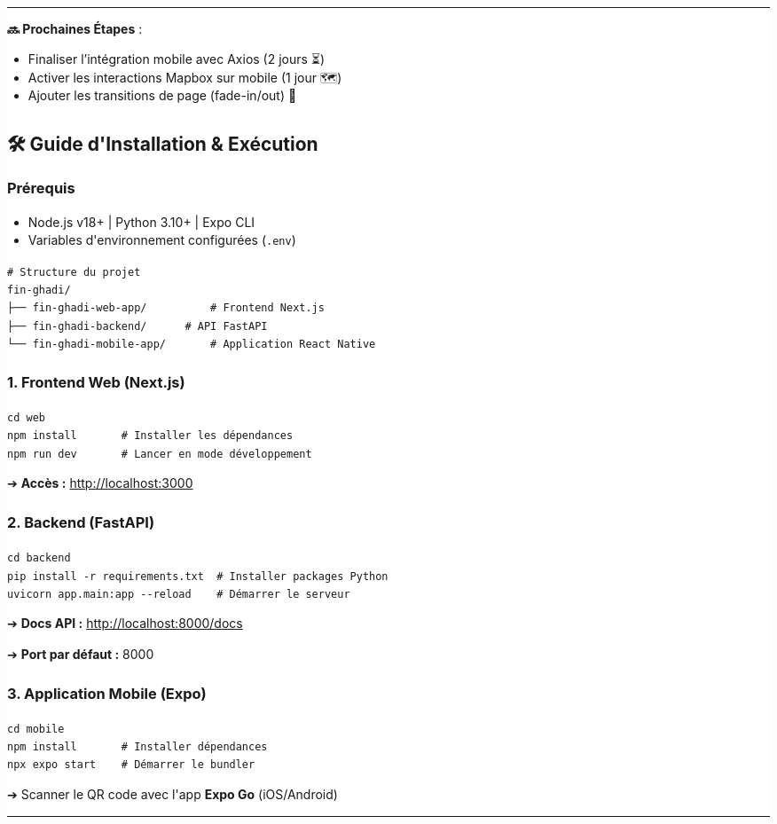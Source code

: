 
---

**🔜 Prochaines Étapes** :

- Finaliser l’intégration mobile avec Axios (2 jours ⏳)
- Activer les interactions Mapbox sur mobile (1 jour 🗺️)
- Ajouter les transitions de page (fade-in/out) 🎥

### 

## 🛠 **Guide d'Installation & Exécution**

### **Prérequis**

- Node.js v18+ | Python 3.10+ | Expo CLI
- Variables d'environnement configurées (`.env`)

```
# Structure du projet
fin-ghadi/
├── fin-ghadi-web-app/          # Frontend Next.js
├── fin-ghadi-backend/      # API FastAPI
└── fin-ghadi-mobile-app/       # Application React Native
```

### **1. Frontend Web (Next.js)**

```
cd web
npm install       # Installer les dépendances
npm run dev       # Lancer en mode développement
```

➔ **Accès :** [http://localhost:3000](http://localhost:3000/)

### **2. Backend (FastAPI)**

```
cd backend
pip install -r requirements.txt  # Installer packages Python
uvicorn app.main:app --reload    # Démarrer le serveur
```

➔ **Docs API :** [http://localhost:8000/docs](http://localhost:8000/docs)

➔ **Port par défaut :** 8000

### **3. Application Mobile (Expo)**

```
cd mobile
npm install       # Installer dépendances
npx expo start    # Démarrer le bundler
```

➔ Scanner le QR code avec l'app **Expo Go** (iOS/Android)

---
